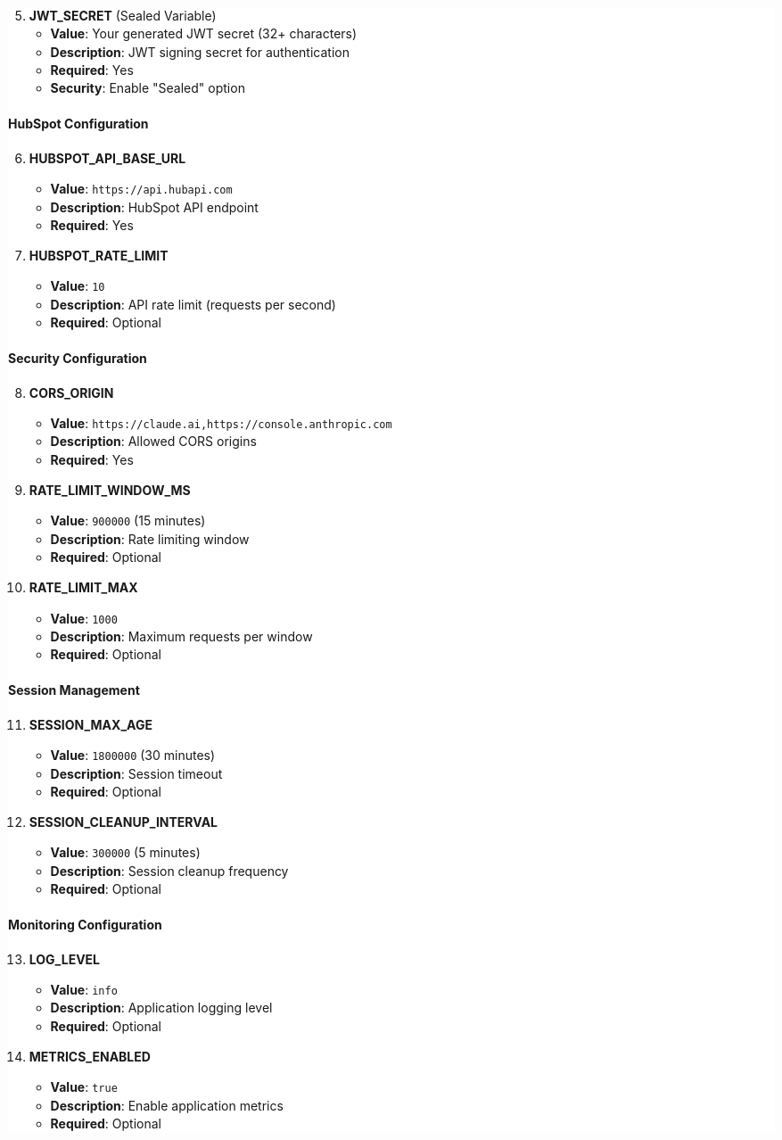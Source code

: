 5. **JWT_SECRET** (Sealed Variable)
   - **Value**: Your generated JWT secret (32+ characters)
   - **Description**: JWT signing secret for authentication
   - **Required**: Yes
   - **Security**: Enable "Sealed" option

#### HubSpot Configuration

6. **HUBSPOT_API_BASE_URL**
   - **Value**: `https://api.hubapi.com`
   - **Description**: HubSpot API endpoint
   - **Required**: Yes

7. **HUBSPOT_RATE_LIMIT**
   - **Value**: `10`
   - **Description**: API rate limit (requests per second)
   - **Required**: Optional

#### Security Configuration

8. **CORS_ORIGIN**
   - **Value**: `https://claude.ai,https://console.anthropic.com`
   - **Description**: Allowed CORS origins
   - **Required**: Yes

9. **RATE_LIMIT_WINDOW_MS**
   - **Value**: `900000` (15 minutes)
   - **Description**: Rate limiting window
   - **Required**: Optional

10. **RATE_LIMIT_MAX**
    - **Value**: `1000`
    - **Description**: Maximum requests per window
    - **Required**: Optional

#### Session Management

11. **SESSION_MAX_AGE**
    - **Value**: `1800000` (30 minutes)
    - **Description**: Session timeout
    - **Required**: Optional

12. **SESSION_CLEANUP_INTERVAL**
    - **Value**: `300000` (5 minutes)
    - **Description**: Session cleanup frequency
    - **Required**: Optional

#### Monitoring Configuration

13. **LOG_LEVEL**
    - **Value**: `info`
    - **Description**: Application logging level
    - **Required**: Optional

14. **METRICS_ENABLED**
    - **Value**: `true`
    - **Description**: Enable application metrics
    - **Required**: Optional
